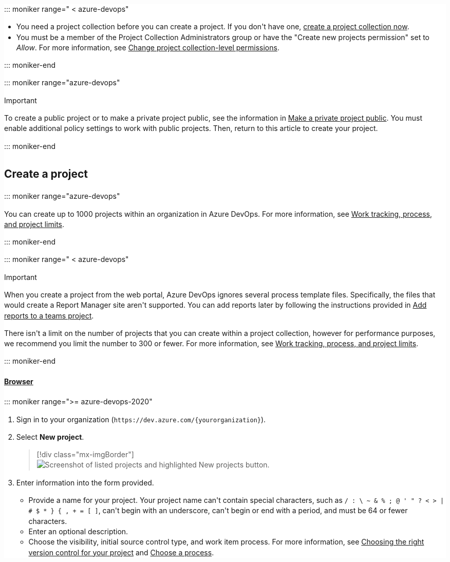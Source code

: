 ::: moniker range=" < azure-devops"  

- You need a project collection before you can create a project. If you don't have one, [create a project collection now](/azure/devops/server/admin/manage-project-collections?view=azure-devops-2020#create-a-project-collection&preserve-view=true).
- You must be a member of the Project Collection Administrators group or have the "Create new projects permission" set to *Allow*. For more information, see [Change project collection-level permissions](../security/change-organization-collection-level-permissions.md).

::: moniker-end  

::: moniker range="azure-devops"

> [!IMPORTANT]  
> To create a public project or to make a private project public, see the information in [Make a private project public](../projects/make-project-public.md). You must enable additional policy settings to work with public projects. Then, return to this article to create your project.

::: moniker-end

## Create a project

::: moniker range="azure-devops"

You can create up to 1000 projects within an organization in Azure DevOps. For more information, see [Work tracking, process, and project limits](../settings/work/object-limits.md). 

::: moniker-end

::: moniker range=" < azure-devops"

> [!IMPORTANT]  
> When you create a project from the web portal, Azure DevOps ignores several process template files. Specifically, the files that would create a Report Manager site aren't supported. You can add reports later by following the instructions provided in [Add reports to a teams project](/previous-versions/azure/devops/report/admin/add-reports-to-a-team-project). 

There isn't a limit on the number of projects that you can create within a project collection, however for performance purposes, we recommend you limit the number to 300 or fewer. For more information, see [Work tracking, process, and project limits](../settings/work/object-limits.md). 

::: moniker-end

#### [Browser](#tab/browser)

::: moniker range=">= azure-devops-2020"

1. Sign in to your organization (```https://dev.azure.com/{yourorganization}```). 

2. Select **New project**.

   > [!div class="mx-imgBorder"]  
   > ![Screenshot of listed projects and highlighted New projects button.](media/create-project/select-new-project.png)  

3. Enter information into the form provided. 
   - Provide a name for your project. Your project name can't contain special characters, such as `/ : \ ~ & % ; @ ' " ? < > | # $ * } { , + = [ ]`, can't begin with an underscore, can't begin or end with a period, and must be 64 or fewer characters. 
   - Enter an optional description. 
   - Choose the visibility, initial source control type, and work item process. 
     For more information, see [Choosing the right version control for your project](../../repos/tfvc/comparison-git-tfvc.md) and [Choose a process](../../boards/work-items/guidance/choose-process.md).

